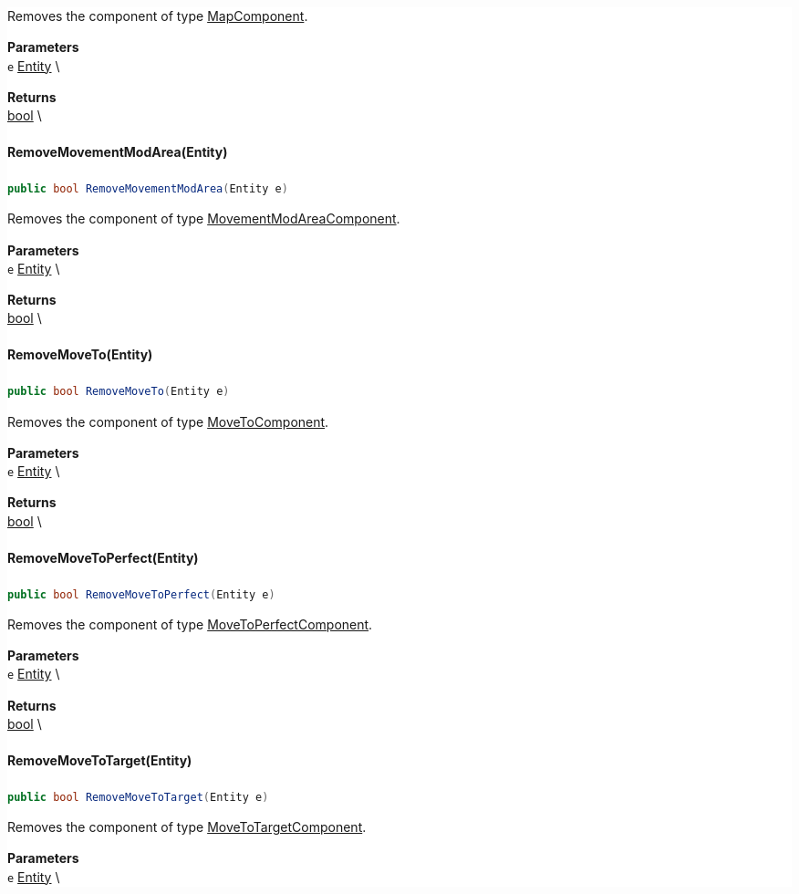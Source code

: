Removes the component of type [MapComponent](../../Murder/Components/MapComponent.html).

**Parameters** \
`e` [Entity](../../Bang/Entities/Entity.html) \

**Returns** \
[bool](https://learn.microsoft.com/en-us/dotnet/api/System.Boolean?view=net-7.0) \

#### RemoveMovementModArea(Entity)
```csharp
public bool RemoveMovementModArea(Entity e)
```

Removes the component of type [MovementModAreaComponent](../../Murder/Components/MovementModAreaComponent.html).

**Parameters** \
`e` [Entity](../../Bang/Entities/Entity.html) \

**Returns** \
[bool](https://learn.microsoft.com/en-us/dotnet/api/System.Boolean?view=net-7.0) \

#### RemoveMoveTo(Entity)
```csharp
public bool RemoveMoveTo(Entity e)
```

Removes the component of type [MoveToComponent](../../Murder/Components/MoveToComponent.html).

**Parameters** \
`e` [Entity](../../Bang/Entities/Entity.html) \

**Returns** \
[bool](https://learn.microsoft.com/en-us/dotnet/api/System.Boolean?view=net-7.0) \

#### RemoveMoveToPerfect(Entity)
```csharp
public bool RemoveMoveToPerfect(Entity e)
```

Removes the component of type [MoveToPerfectComponent](../../Murder/Components/MoveToPerfectComponent.html).

**Parameters** \
`e` [Entity](../../Bang/Entities/Entity.html) \

**Returns** \
[bool](https://learn.microsoft.com/en-us/dotnet/api/System.Boolean?view=net-7.0) \

#### RemoveMoveToTarget(Entity)
```csharp
public bool RemoveMoveToTarget(Entity e)
```

Removes the component of type [MoveToTargetComponent](../../Murder/Components/MoveToTargetComponent.html).

**Parameters** \
`e` [Entity](../../Bang/Entities/Entity.html) \
